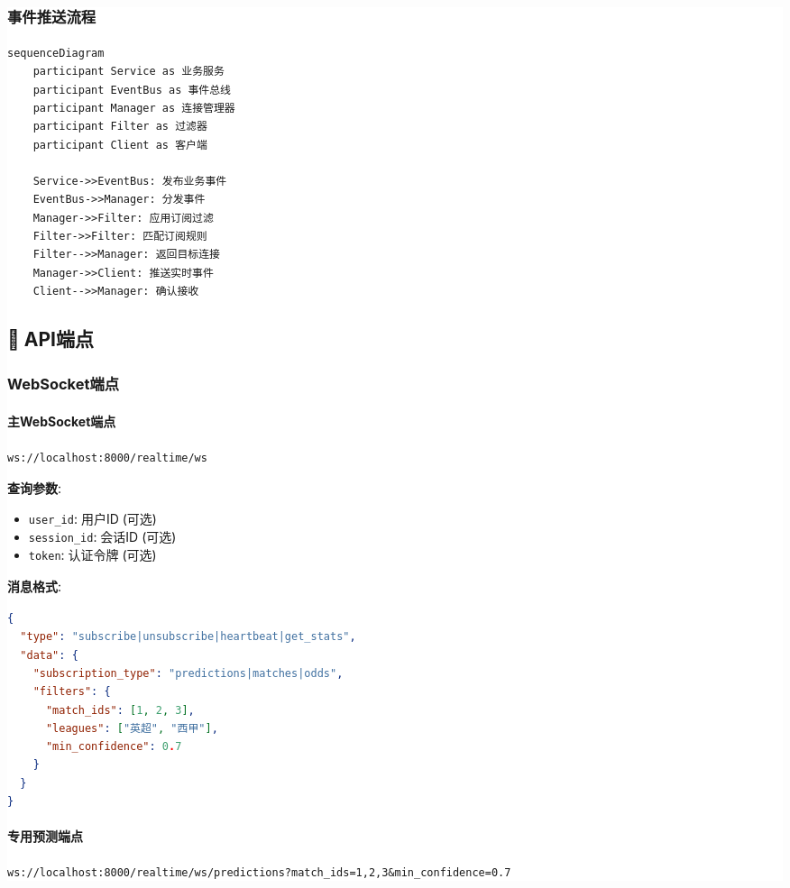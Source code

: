 ### 事件推送流程

```mermaid
sequenceDiagram
    participant Service as 业务服务
    participant EventBus as 事件总线
    participant Manager as 连接管理器
    participant Filter as 过滤器
    participant Client as 客户端

    Service->>EventBus: 发布业务事件
    EventBus->>Manager: 分发事件
    Manager->>Filter: 应用订阅过滤
    Filter->>Filter: 匹配订阅规则
    Filter-->>Manager: 返回目标连接
    Manager->>Client: 推送实时事件
    Client-->>Manager: 确认接收
```

## 📡 API端点

### WebSocket端点

#### 主WebSocket端点
```
ws://localhost:8000/realtime/ws
```

**查询参数**:
- `user_id`: 用户ID (可选)
- `session_id`: 会话ID (可选)
- `token`: 认证令牌 (可选)

**消息格式**:
```json
{
  "type": "subscribe|unsubscribe|heartbeat|get_stats",
  "data": {
    "subscription_type": "predictions|matches|odds",
    "filters": {
      "match_ids": [1, 2, 3],
      "leagues": ["英超", "西甲"],
      "min_confidence": 0.7
    }
  }
}
```

#### 专用预测端点
```
ws://localhost:8000/realtime/ws/predictions?match_ids=1,2,3&min_confidence=0.7
```
